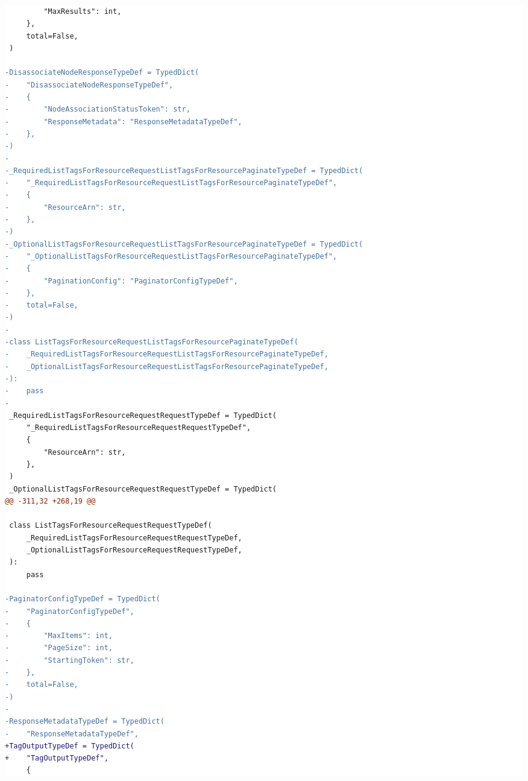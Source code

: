```diff
         "MaxResults": int,
     },
     total=False,
 )
 
-DisassociateNodeResponseTypeDef = TypedDict(
-    "DisassociateNodeResponseTypeDef",
-    {
-        "NodeAssociationStatusToken": str,
-        "ResponseMetadata": "ResponseMetadataTypeDef",
-    },
-)
-
-_RequiredListTagsForResourceRequestListTagsForResourcePaginateTypeDef = TypedDict(
-    "_RequiredListTagsForResourceRequestListTagsForResourcePaginateTypeDef",
-    {
-        "ResourceArn": str,
-    },
-)
-_OptionalListTagsForResourceRequestListTagsForResourcePaginateTypeDef = TypedDict(
-    "_OptionalListTagsForResourceRequestListTagsForResourcePaginateTypeDef",
-    {
-        "PaginationConfig": "PaginatorConfigTypeDef",
-    },
-    total=False,
-)
-
-class ListTagsForResourceRequestListTagsForResourcePaginateTypeDef(
-    _RequiredListTagsForResourceRequestListTagsForResourcePaginateTypeDef,
-    _OptionalListTagsForResourceRequestListTagsForResourcePaginateTypeDef,
-):
-    pass
-
 _RequiredListTagsForResourceRequestRequestTypeDef = TypedDict(
     "_RequiredListTagsForResourceRequestRequestTypeDef",
     {
         "ResourceArn": str,
     },
 )
 _OptionalListTagsForResourceRequestRequestTypeDef = TypedDict(
@@ -311,32 +268,19 @@
 
 class ListTagsForResourceRequestRequestTypeDef(
     _RequiredListTagsForResourceRequestRequestTypeDef,
     _OptionalListTagsForResourceRequestRequestTypeDef,
 ):
     pass
 
-PaginatorConfigTypeDef = TypedDict(
-    "PaginatorConfigTypeDef",
-    {
-        "MaxItems": int,
-        "PageSize": int,
-        "StartingToken": str,
-    },
-    total=False,
-)
-
-ResponseMetadataTypeDef = TypedDict(
-    "ResponseMetadataTypeDef",
+TagOutputTypeDef = TypedDict(
+    "TagOutputTypeDef",
     {
```